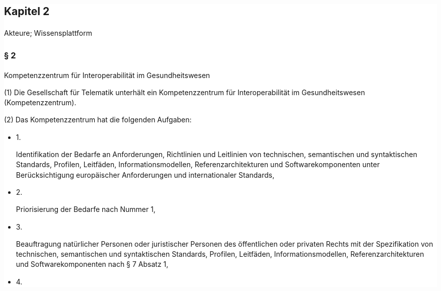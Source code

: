 ## Kapitel 2  
Akteure; Wissensplattform

<span id="BJNR1170A0024BJNE000300000.html"></span>

### § 2  
Kompetenzzentrum für Interoperabilität im Gesundheitswesen

<div>

<div class="jnhtml">

<div>

<div class="jurAbsatz">

(1) Die Gesellschaft für Telematik unterhält ein Kompetenzzentrum für
Interoperabilität im Gesundheitswesen (Kompetenzzentrum).

</div>

<div class="jurAbsatz">

(2) Das Kompetenzzentrum hat die folgenden Aufgaben:

  - 1\.
    
    <div>
    
    Identifikation der Bedarfe an Anforderungen, Richtlinien und
    Leitlinien von technischen, semantischen und syntaktischen
    Standards, Profilen, Leitfäden, Informationsmodellen,
    Referenzarchitekturen und Softwarekomponenten unter Berücksichtigung
    europäischer Anforderungen und internationaler Standards,
    
    </div>

  - 2\.
    
    <div>
    
    Priorisierung der Bedarfe nach Nummer 1,
    
    </div>

  - 3\.
    
    <div>
    
    Beauftragung natürlicher Personen oder juristischer Personen des
    öffentlichen oder privaten Rechts mit der Spezifikation von
    technischen, semantischen und syntaktischen Standards, Profilen,
    Leitfäden, Informationsmodellen, Referenzarchitekturen und
    Softwarekomponenten nach § 7 Absatz 1,
    
    </div>

  - 4\.
    
    <div>
    